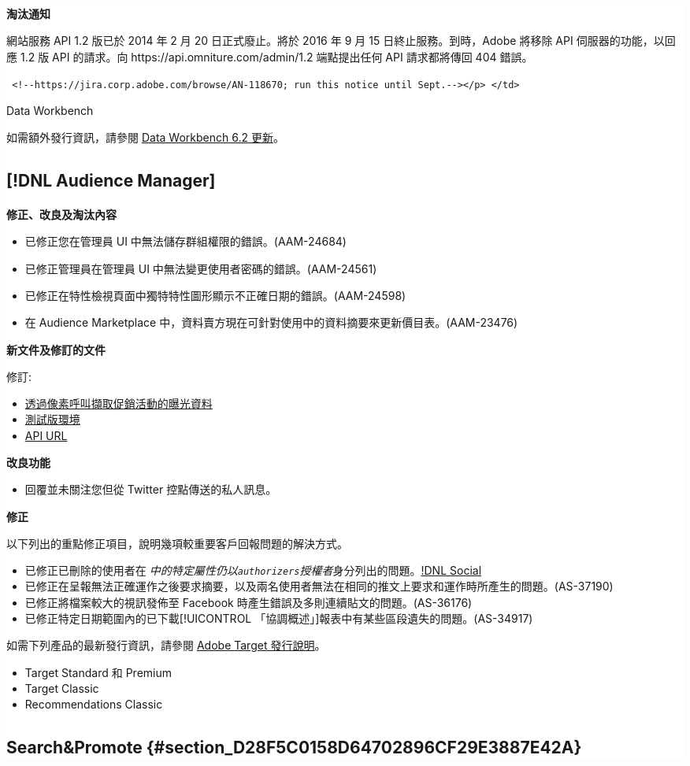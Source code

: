    <td colname="col2"> <p> <b>淘汰通知</b> </p> <p> 網站服務 API 1.2 版已於 2014 年 2 月 20 日正式廢止。將於 2016 年 9 月 15 日終止服務。到時，Adobe 將移除 API 伺服器的功能，以回應 1.2 版 API 的請求。向 <span class="filepath">https://api.omniture.com/admin/1.2</span> 端點提出任何 API 請求都將傳回 404 錯誤。
     
     <!--https://jira.corp.adobe.com/browse/AN-118670; run this notice until Sept.--></p> </td> 
  </tr> 
  <tr> 
   <td colname="col1"> Data Workbench </td> 
   <td colname="col2"> <p>如需額外發行資訊，請參閱 <a href="https://marketing.adobe.com/resources/help/en_US/insight/whatsnew/?f=c_release_notes_insight_62" format="http" scope="external">Data Workbench 6.2 更新</a>。 </p> </td> 
  </tr> 
 </tbody> 
</table>

## [!DNL Audience Manager]

**修正、改良及淘汰內容**

* 已修正您在管理員 UI 中無法儲存群組權限的錯誤。(AAM-24684)

* 已修正管理員在管理員 UI 中無法變更使用者密碼的錯誤。(AAM-24561)

* 已修正在特性檢視頁面中獨特特性圖形顯示不正確日期的錯誤。(AAM-24598)

* 在 Audience Marketplace 中，資料賣方現在可針對使用中的資料摘要來更新價目表。(AAM-23476)


**新文件及修訂的文件**

修訂:

* [透過像素呼叫擷取促銷活動的曝光資料](https://marketing.adobe.com/resources/help/en_US/aam/?f=c_doc_updates.html)
* [測試版環境](https://marketing.adobe.com/resources/help/en_US/aam/?f=beta_environment.html)
* [API URL](https://marketing.adobe.com/resources/help/en_US/aam/?f=r_rest_urls.html)

**改良功能**

* 回覆並未關注您但從 Twitter 控點傳送的私人訊息。

**修正**

以下列出的重點修正項目，說明幾項較重要客戶回報問題的解決方式。

* 已修正已刪除的使用者在 *中的特定屬性仍以`authorizers`授權者*&#x200B;身分列出的問題。[!DNL  Social](AS-37219)
* 已修正在呈報無法正確運作之後要求摘要，以及兩名使用者無法在相同的推文上要求和運作時所產生的問題。(AS-37190)
* 已修正將檔案較大的視訊發佈至 Facebook 時產生錯誤及多則連續貼文的問題。(AS-36176)
* 已修正特定日期範圍內的已下載[!UICONTROL 「協調概述」]報表中有某些區段遺失的問題。(AS-34917)

如需下列產品的最新發行資訊，請參閱 [Adobe Target 發行說明](https://marketing.adobe.com/resources/help/en_US/target/rn/)。

* Target Standard 和 Premium
* Target Classic
* Recommendations Classic


## Search&amp;Promote {#section_D28F5C0158D64702896CF29E3887E42A}
